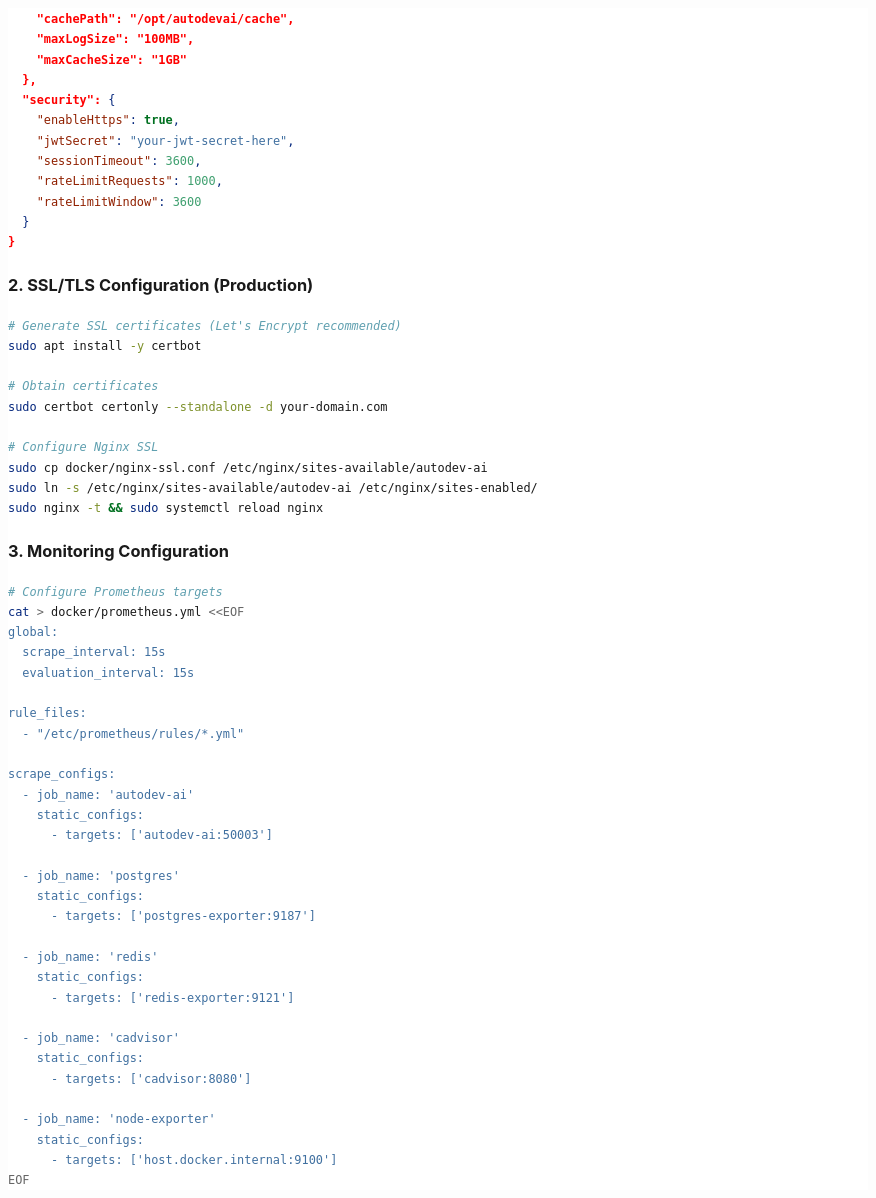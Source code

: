 ```json
    "cachePath": "/opt/autodevai/cache",
    "maxLogSize": "100MB",
    "maxCacheSize": "1GB"
  },
  "security": {
    "enableHttps": true,
    "jwtSecret": "your-jwt-secret-here",
    "sessionTimeout": 3600,
    "rateLimitRequests": 1000,
    "rateLimitWindow": 3600
  }
}
```

### 2. SSL/TLS Configuration (Production)

```bash
# Generate SSL certificates (Let's Encrypt recommended)
sudo apt install -y certbot

# Obtain certificates
sudo certbot certonly --standalone -d your-domain.com

# Configure Nginx SSL
sudo cp docker/nginx-ssl.conf /etc/nginx/sites-available/autodev-ai
sudo ln -s /etc/nginx/sites-available/autodev-ai /etc/nginx/sites-enabled/
sudo nginx -t && sudo systemctl reload nginx
```

### 3. Monitoring Configuration

```bash
# Configure Prometheus targets
cat > docker/prometheus.yml <<EOF
global:
  scrape_interval: 15s
  evaluation_interval: 15s

rule_files:
  - "/etc/prometheus/rules/*.yml"

scrape_configs:
  - job_name: 'autodev-ai'
    static_configs:
      - targets: ['autodev-ai:50003']

  - job_name: 'postgres'
    static_configs:
      - targets: ['postgres-exporter:9187']

  - job_name: 'redis'
    static_configs:
      - targets: ['redis-exporter:9121']

  - job_name: 'cadvisor'
    static_configs:
      - targets: ['cadvisor:8080']

  - job_name: 'node-exporter'
    static_configs:
      - targets: ['host.docker.internal:9100']
EOF
```
